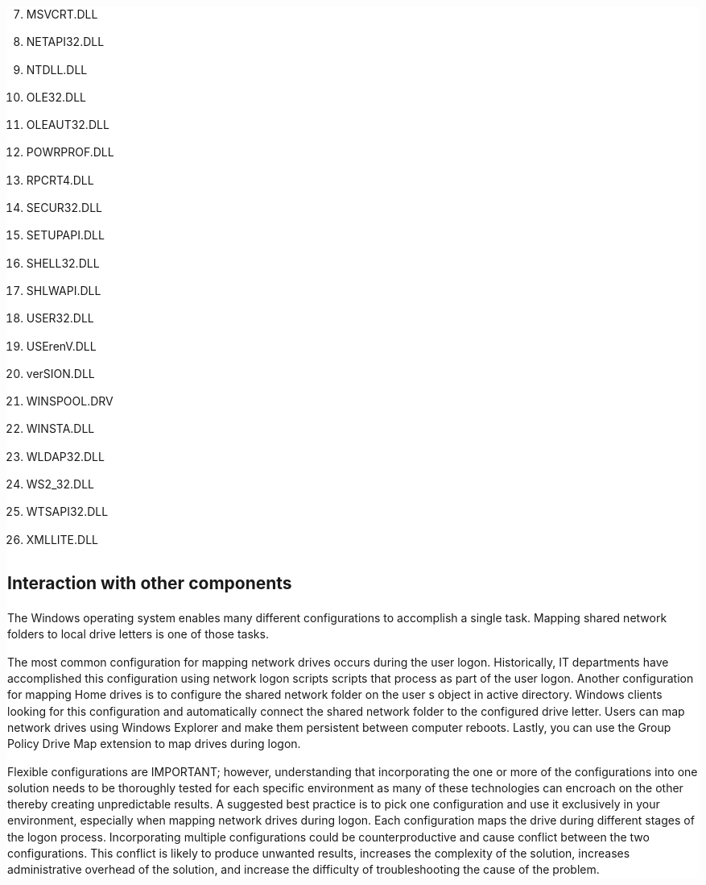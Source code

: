 7.  MSVCRT.DLL

8.  NETAPI32.DLL

9. NTDLL.DLL

10. OLE32.DLL

11. OLEAUT32.DLL

12. POWRPROF.DLL

13. RPCRT4.DLL

14. SECUR32.DLL

15. SETUPAPI.DLL

16. SHELL32.DLL

17. SHLWAPI.DLL

18. USER32.DLL

19. USErenV.DLL

20. verSION.DLL

21. WINSPOOL.DRV

22. WINSTA.DLL

23. WLDAP32.DLL

24. WS2_32.DLL

25. WTSAPI32.DLL

26. XMLLITE.DLL

## Interaction with other components
The Windows operating system enables many different configurations to accomplish a single task.  Mapping shared network folders to local drive letters is one of those tasks.

The most common configuration for mapping network drives occurs during the user logon. Historically, IT departments have accomplished this configuration using network logon scripts  scripts that process as part of the user logon.  Another configuration for mapping Home drives is to configure the shared network folder on the user  s object in active directory.  Windows clients looking for this configuration and automatically connect the shared network folder to the configured drive letter. Users can map network drives using Windows Explorer and make them persistent between computer reboots.  Lastly, you can use the Group Policy Drive Map extension to map drives during logon.

Flexible configurations are IMPORTANT; however, understanding that incorporating the one or more of the configurations into one solution needs to be thoroughly tested for each specific environment as many of these technologies can encroach on the other thereby creating unpredictable results.  A suggested best practice is to pick one configuration and use it exclusively in your environment, especially when mapping network drives during logon.  Each configuration maps the drive during different stages of the logon process.  Incorporating multiple configurations could be counterproductive and cause conflict between the two configurations.  This conflict is likely to produce unwanted results, increases the complexity of the solution, increases administrative overhead of the solution, and increase the difficulty of troubleshooting the cause of the problem.
